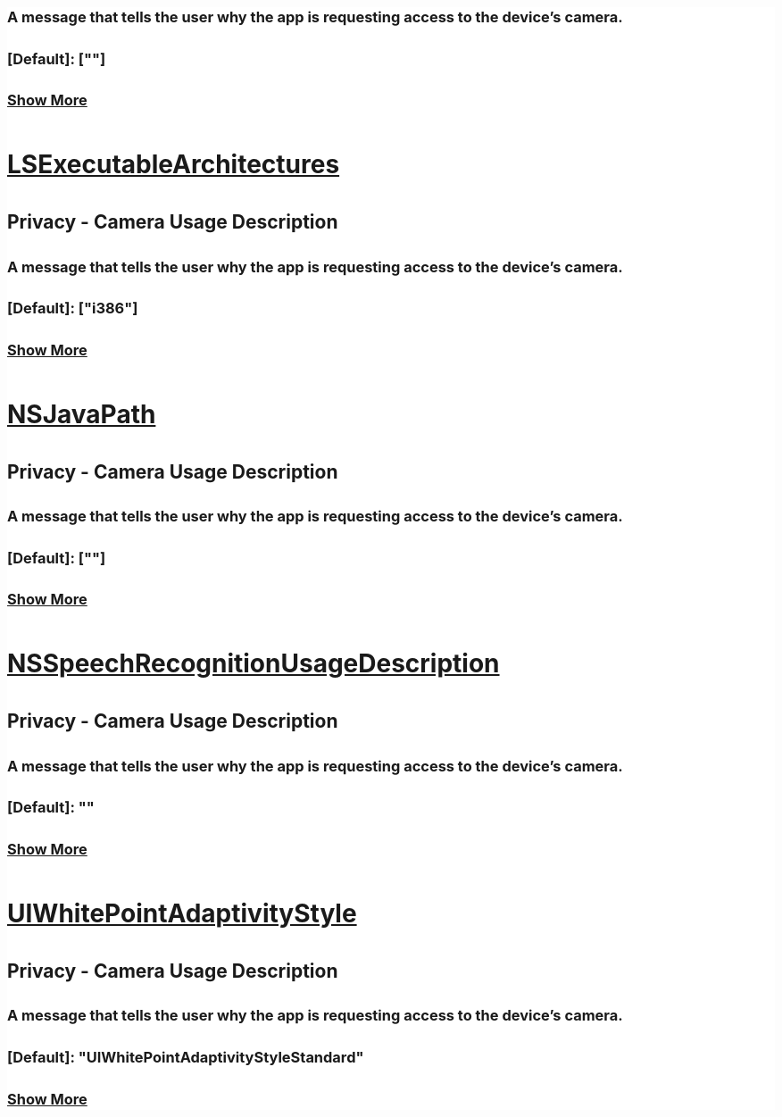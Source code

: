 ### A message that tells the user why the app is requesting access to the device&#8217;s camera.
### [Default]: [""]
### [Show More](/docs/com.apple.developer.nfc.readersession.felica.systemcodes.md)
# [LSExecutableArchitectures](https://webcache.googleusercontent.com/search?q=cache:B0lrczd-p78J:https://developer.apple.com/documentation/bundleresources/information_property_list/LSExecutableArchitectures)
## Privacy - Camera Usage Description
### A message that tells the user why the app is requesting access to the device&#8217;s camera.
### [Default]: ["i386"]
### [Show More](/docs/LSExecutableArchitectures.md)
# [NSJavaPath](https://webcache.googleusercontent.com/search?q=cache:B0lrczd-p78J:https://developer.apple.com/documentation/bundleresources/information_property_list/NSJavaPath)
## Privacy - Camera Usage Description
### A message that tells the user why the app is requesting access to the device&#8217;s camera.
### [Default]: [""]
### [Show More](/docs/NSJavaPath.md)
# [NSSpeechRecognitionUsageDescription](https://webcache.googleusercontent.com/search?q=cache:B0lrczd-p78J:https://developer.apple.com/documentation/bundleresources/information_property_list/NSSpeechRecognitionUsageDescription)
## Privacy - Camera Usage Description
### A message that tells the user why the app is requesting access to the device&#8217;s camera.
### [Default]: ""
### [Show More](/docs/NSSpeechRecognitionUsageDescription.md)
# [UIWhitePointAdaptivityStyle](https://webcache.googleusercontent.com/search?q=cache:B0lrczd-p78J:https://developer.apple.com/documentation/bundleresources/information_property_list/UIWhitePointAdaptivityStyle)
## Privacy - Camera Usage Description
### A message that tells the user why the app is requesting access to the device&#8217;s camera.
### [Default]: "UIWhitePointAdaptivityStyleStandard"
### [Show More](/docs/UIWhitePointAdaptivityStyle.md)